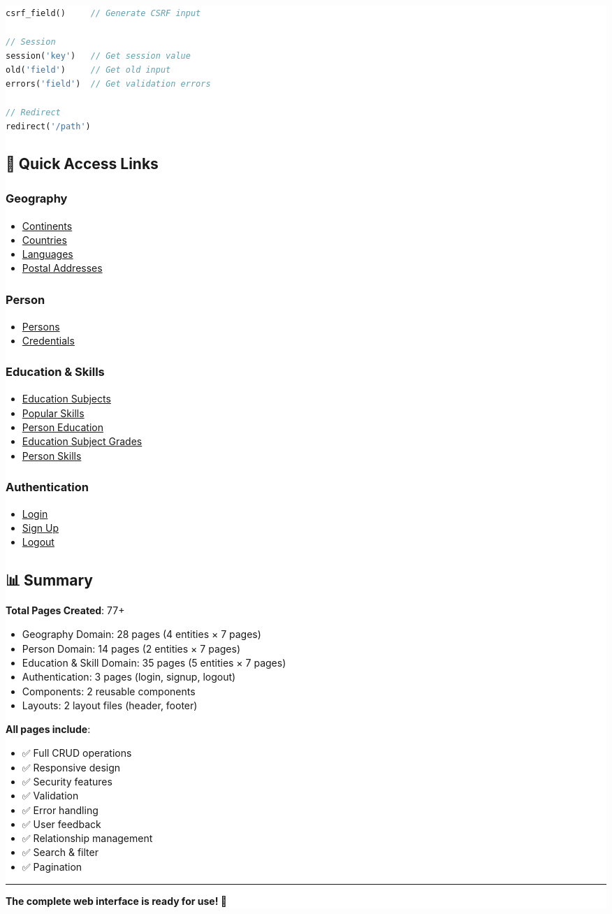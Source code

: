 ```php
csrf_field()     // Generate CSRF input

// Session
session('key')   // Get session value
old('field')     // Get old input
errors('field')  // Get validation errors

// Redirect
redirect('/path')
```

## 🎯 Quick Access Links

### Geography
- [Continents](/continents)
- [Countries](/countries)
- [Languages](/languages)
- [Postal Addresses](/postal_addresses)

### Person
- [Persons](/persons)
- [Credentials](/credentials)

### Education & Skills
- [Education Subjects](/popular_education_subjects)
- [Popular Skills](/popular_skills)
- [Person Education](/person_education)
- [Education Subject Grades](/person_education_subjects)
- [Person Skills](/person_skills)

### Authentication
- [Login](/login)
- [Sign Up](/signup)
- [Logout](/logout)

## 📊 Summary

**Total Pages Created**: 77+
- Geography Domain: 28 pages (4 entities × 7 pages)
- Person Domain: 14 pages (2 entities × 7 pages)
- Education & Skill Domain: 35 pages (5 entities × 7 pages)
- Authentication: 3 pages (login, signup, logout)
- Components: 2 reusable components
- Layouts: 2 layout files (header, footer)

**All pages include**:
- ✅ Full CRUD operations
- ✅ Responsive design
- ✅ Security features
- ✅ Validation
- ✅ Error handling
- ✅ User feedback
- ✅ Relationship management
- ✅ Search & filter
- ✅ Pagination

---

**The complete web interface is ready for use! 🎉**

